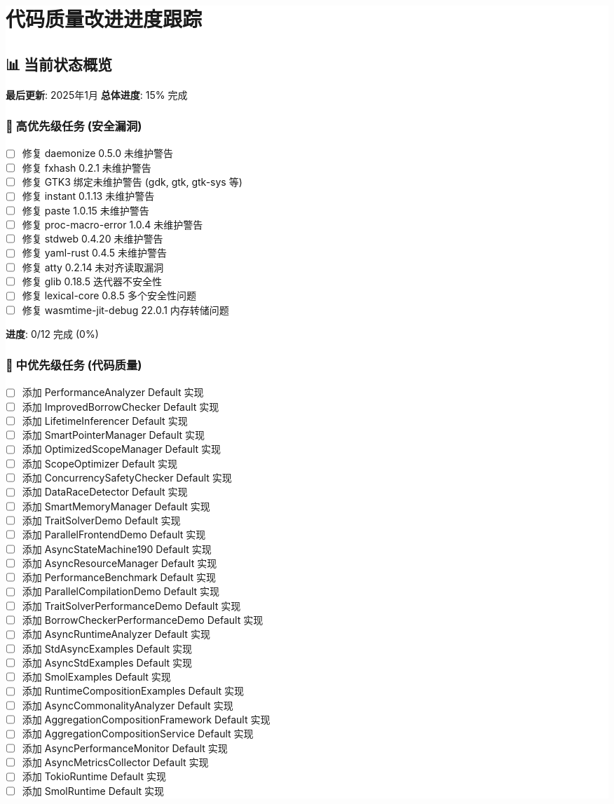# 代码质量改进进度跟踪

## 📊 当前状态概览

**最后更新**: 2025年1月
**总体进度**: 15% 完成

### 🚨 高优先级任务 (安全漏洞)

- [ ] 修复 daemonize 0.5.0 未维护警告
- [ ] 修复 fxhash 0.2.1 未维护警告  
- [ ] 修复 GTK3 绑定未维护警告 (gdk, gtk, gtk-sys 等)
- [ ] 修复 instant 0.1.13 未维护警告
- [ ] 修复 paste 1.0.15 未维护警告
- [ ] 修复 proc-macro-error 1.0.4 未维护警告
- [ ] 修复 stdweb 0.4.20 未维护警告
- [ ] 修复 yaml-rust 0.4.5 未维护警告
- [ ] 修复 atty 0.2.14 未对齐读取漏洞
- [ ] 修复 glib 0.18.5 迭代器不安全性
- [ ] 修复 lexical-core 0.8.5 多个安全性问题
- [ ] 修复 wasmtime-jit-debug 22.0.1 内存转储问题

**进度**: 0/12 完成 (0%)

### 🔧 中优先级任务 (代码质量)

- [ ] 添加 PerformanceAnalyzer Default 实现
- [ ] 添加 ImprovedBorrowChecker Default 实现
- [ ] 添加 LifetimeInferencer Default 实现
- [ ] 添加 SmartPointerManager Default 实现
- [ ] 添加 OptimizedScopeManager Default 实现
- [ ] 添加 ScopeOptimizer Default 实现
- [ ] 添加 ConcurrencySafetyChecker Default 实现
- [ ] 添加 DataRaceDetector Default 实现
- [ ] 添加 SmartMemoryManager Default 实现
- [ ] 添加 TraitSolverDemo Default 实现
- [ ] 添加 ParallelFrontendDemo Default 实现
- [ ] 添加 AsyncStateMachine190 Default 实现
- [ ] 添加 AsyncResourceManager Default 实现
- [ ] 添加 PerformanceBenchmark Default 实现
- [ ] 添加 ParallelCompilationDemo Default 实现
- [ ] 添加 TraitSolverPerformanceDemo Default 实现
- [ ] 添加 BorrowCheckerPerformanceDemo Default 实现
- [ ] 添加 AsyncRuntimeAnalyzer Default 实现
- [ ] 添加 StdAsyncExamples Default 实现
- [ ] 添加 AsyncStdExamples Default 实现
- [ ] 添加 SmolExamples Default 实现
- [ ] 添加 RuntimeCompositionExamples Default 实现
- [ ] 添加 AsyncCommonalityAnalyzer Default 实现
- [ ] 添加 AggregationCompositionFramework Default 实现
- [ ] 添加 AggregationCompositionService Default 实现
- [ ] 添加 AsyncPerformanceMonitor Default 实现
- [ ] 添加 AsyncMetricsCollector Default 实现
- [ ] 添加 TokioRuntime Default 实现
- [ ] 添加 SmolRuntime Default 实现
